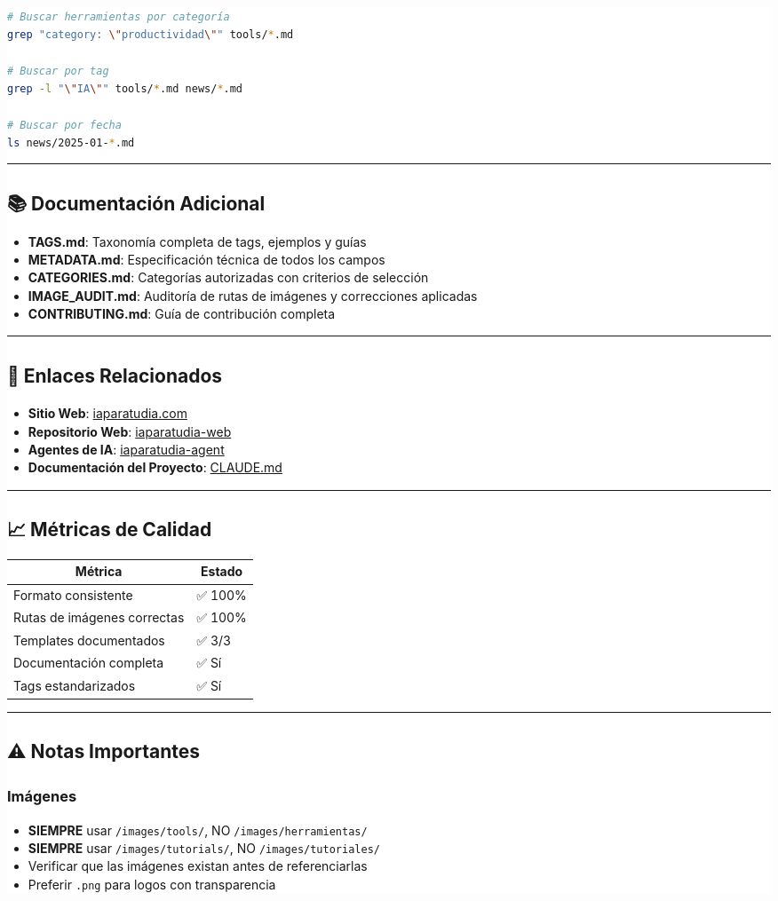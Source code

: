 ```bash
# Buscar herramientas por categoría
grep "category: \"productividad\"" tools/*.md

# Buscar por tag
grep -l "\"IA\"" tools/*.md news/*.md

# Buscar por fecha
ls news/2025-01-*.md
```

---

## 📚 Documentación Adicional

- **TAGS.md**: Taxonomía completa de tags, ejemplos y guías
- **METADATA.md**: Especificación técnica de todos los campos
- **CATEGORIES.md**: Categorías autorizadas con criterios de selección
- **IMAGE_AUDIT.md**: Auditoría de rutas de imágenes y correcciones aplicadas
- **CONTRIBUTING.md**: Guía de contribución completa

---

## 🔗 Enlaces Relacionados

- **Sitio Web**: [iaparatudia.com](https://iaparatudia.com)
- **Repositorio Web**: [iaparatudia-web](../iaparatudia-web)
- **Agentes de IA**: [iaparatudia-agent](../iaparatudia-agent)
- **Documentación del Proyecto**: [CLAUDE.md](../CLAUDE.md)

---

## 📈 Métricas de Calidad

| Métrica | Estado |
|---------|--------|
| Formato consistente | ✅ 100% |
| Rutas de imágenes correctas | ✅ 100% |
| Templates documentados | ✅ 3/3 |
| Documentación completa | ✅ Sí |
| Tags estandarizados | ✅ Sí |

---

## ⚠️ Notas Importantes

### Imágenes
- **SIEMPRE** usar `/images/tools/`, NO `/images/herramientas/`
- **SIEMPRE** usar `/images/tutorials/`, NO `/images/tutoriales/`
- Verificar que las imágenes existan antes de referenciarlas
- Preferir `.png` para logos con transparencia
